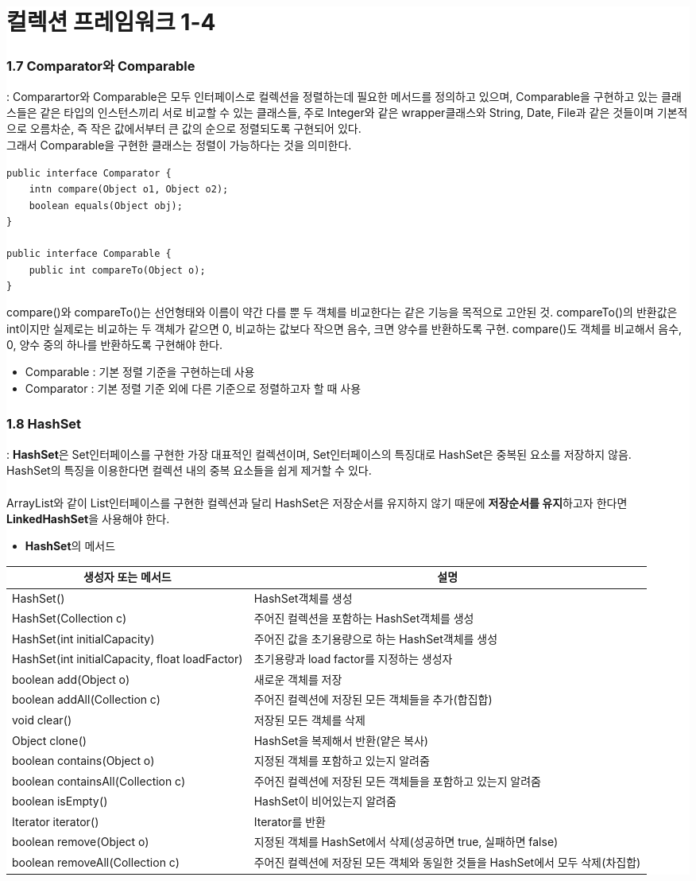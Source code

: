 # 컬렉션 프레임워크 1-4

### 1.7 Comparator와 Comparable
: Comparartor와 Comparable은 모두 인터페이스로 컬렉션을 정렬하는데 필요한 메서드를 정의하고 있으며,
Comparable을 구현하고 있는 클래스들은 같은 타입의 인스턴스끼리 서로 비교할 수 있는 클래스들,
주로 Integer와 같은 wrapper클래스와 String, Date, File과 같은 것들이며
기본적으로 오름차순, 즉 작은 값에서부터 큰 값의 순으로 정렬되도록 구현되어 있다.
<br>그래서 Comparable을 구현한 클래스는 정렬이 가능하다는 것을 의미한다.

```
public interface Comparator {
    intn compare(Object o1, Object o2);
    boolean equals(Object obj);
}

public interface Comparable {
    public int compareTo(Object o);
}
```

compare()와 compareTo()는 선언형태와 이름이 약간 다를 뿐 두 객체를 비교한다는 같은 기능을 목적으로 고안된 것.
compareTo()의 반환값은 int이지만 실제로는 비교하는 두 객체가 같으면 0, 비교하는 값보다 작으면 음수, 크면 양수를 반환하도록 구현.
compare()도 객체를 비교해서 음수, 0, 양수 중의 하나를 반환하도록 구현해야 한다.

- Comparable : 기본 정렬 기준을 구현하는데 사용
- Comparator : 기본 정렬 기준 외에 다른 기준으로 정렬하고자 할 때 사용


### 1.8 HashSet
: **HashSet**은 Set인터페이스를 구현한 가장 대표적인 컬렉션이며, Set인터페이스의 특징대로 HashSet은 중복된 요소를 저장하지 않음.
<br> HashSet의 특징을 이용한다면 컬렉션 내의 중복 요소들을 쉽게 제거할 수 있다.
<br>
<br>
ArrayList와 같이 List인터페이스를 구현한 컬렉션과 달리 HashSet은 저장순서를 유지하지 않기 때문에 **저장순서를 유지**하고자 한다면 **LinkedHashSet**을 사용해야 한다.

- **HashSet**의 메서드

| 생성자 또는 메서드                                     | 설명                                               |
|------------------------------------------------|--------------------------------------------------|
| HashSet()                                      | HashSet객체를 생성                                    |
| HashSet(Collection c)                          | 주어진 컬렉션을 포함하는 HashSet객체를 생성                      |
| HashSet(int initialCapacity)                   | 주어진 값을 초기용량으로 하는 HashSet객체를 생성                   |
| HashSet(int initialCapacity, float loadFactor) | 초기용량과 load factor를 지정하는 생성자                      |
| boolean add(Object o)                          | 새로운 객체를 저장                                       |
| boolean addAll(Collection c)                   | 주어진 컬렉션에 저장된 모든 객체들을 추가(합집합)                     |
| void clear()                                   | 저장된 모든 객체를 삭제                                    |
| Object clone()                                 | HashSet을 복제해서 반환(얕은 복사)                          |
| boolean contains(Object o)                     | 지정된 객체를 포함하고 있는지 알려줌                             |
| boolean containsAll(Collection c)              | 주어진 컬렉션에 저장된 모든 객체들을 포함하고 있는지 알려줌                |
| boolean isEmpty()                              | HashSet이 비어있는지 알려줌                               |
| Iterator iterator()                            | Iterator를 반환                                     |
| boolean remove(Object o)                       | 지정된 객체를 HashSet에서 삭제(성공하면 true, 실패하면 false)      |
| boolean removeAll(Collection c)                | 주어진 컬렉션에 저장된 모든 객체와 동일한 것들을 HashSet에서 모두 삭제(차집합) |